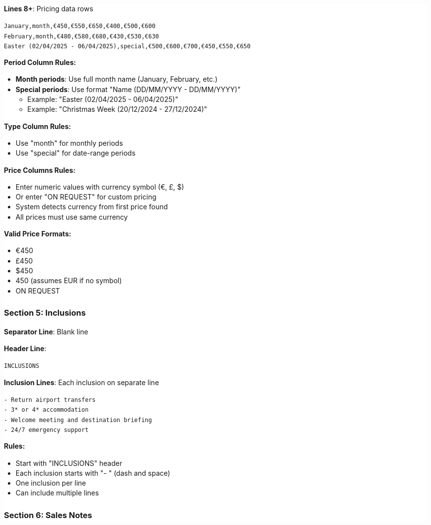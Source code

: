 **Lines 8+**: Pricing data rows

```csv
January,month,€450,€550,€650,€400,€500,€600
February,month,€480,€580,€680,€430,€530,€630
Easter (02/04/2025 - 06/04/2025),special,€500,€600,€700,€450,€550,€650
```

**Period Column Rules:**
- **Month periods**: Use full month name (January, February, etc.)
- **Special periods**: Use format "Name (DD/MM/YYYY - DD/MM/YYYY)"
  - Example: "Easter (02/04/2025 - 06/04/2025)"
  - Example: "Christmas Week (20/12/2024 - 27/12/2024)"

**Type Column Rules:**
- Use "month" for monthly periods
- Use "special" for date-range periods

**Price Columns Rules:**
- Enter numeric values with currency symbol (€, £, $)
- Or enter "ON REQUEST" for custom pricing
- System detects currency from first price found
- All prices must use same currency

**Valid Price Formats:**
- €450
- £450
- $450
- 450 (assumes EUR if no symbol)
- ON REQUEST

### Section 5: Inclusions

**Separator Line**: Blank line

**Header Line**:
```csv
INCLUSIONS
```

**Inclusion Lines**: Each inclusion on separate line

```csv
- Return airport transfers
- 3* or 4* accommodation
- Welcome meeting and destination briefing
- 24/7 emergency support
```

**Rules:**
- Start with "INCLUSIONS" header
- Each inclusion starts with "- " (dash and space)
- One inclusion per line
- Can include multiple lines

### Section 6: Sales Notes

